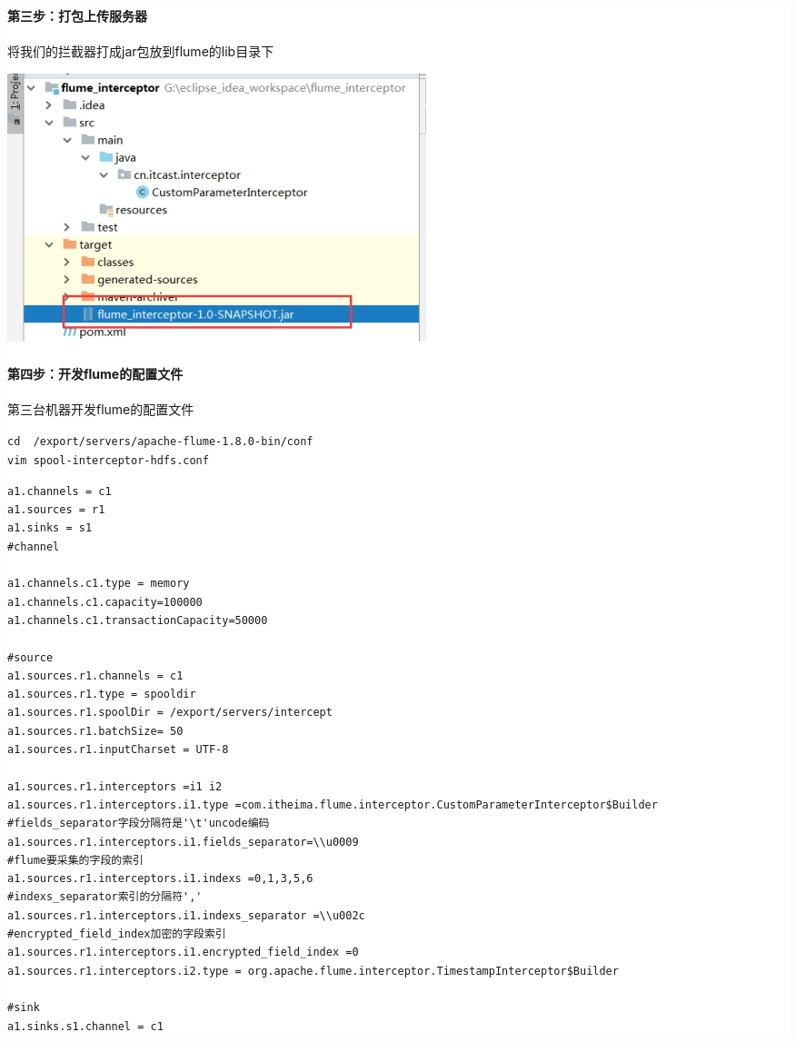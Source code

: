 

#### **第三步**：打包上传服务器

将我们的拦截器打成jar包放到flume的lib目录下

![img](day11-flume讲义/wps3-1563187214762.jpg) 

 

#### **第四步**：开发flume的配置文件

第三台机器开发flume的配置文件

~~~shell
cd  /export/servers/apache-flume-1.8.0-bin/conf
vim spool-interceptor-hdfs.conf
~~~

~~~~shell
a1.channels = c1
a1.sources = r1
a1.sinks = s1
#channel

a1.channels.c1.type = memory
a1.channels.c1.capacity=100000
a1.channels.c1.transactionCapacity=50000

#source
a1.sources.r1.channels = c1
a1.sources.r1.type = spooldir
a1.sources.r1.spoolDir = /export/servers/intercept
a1.sources.r1.batchSize= 50
a1.sources.r1.inputCharset = UTF-8

a1.sources.r1.interceptors =i1 i2
a1.sources.r1.interceptors.i1.type =com.itheima.flume.interceptor.CustomParameterInterceptor$Builder
#fields_separator字段分隔符是'\t'uncode编码
a1.sources.r1.interceptors.i1.fields_separator=\\u0009
#flume要采集的字段的索引
a1.sources.r1.interceptors.i1.indexs =0,1,3,5,6
#indexs_separator索引的分隔符','
a1.sources.r1.interceptors.i1.indexs_separator =\\u002c
#encrypted_field_index加密的字段索引
a1.sources.r1.interceptors.i1.encrypted_field_index =0
a1.sources.r1.interceptors.i2.type = org.apache.flume.interceptor.TimestampInterceptor$Builder

#sink
a1.sinks.s1.channel = c1

~~~~